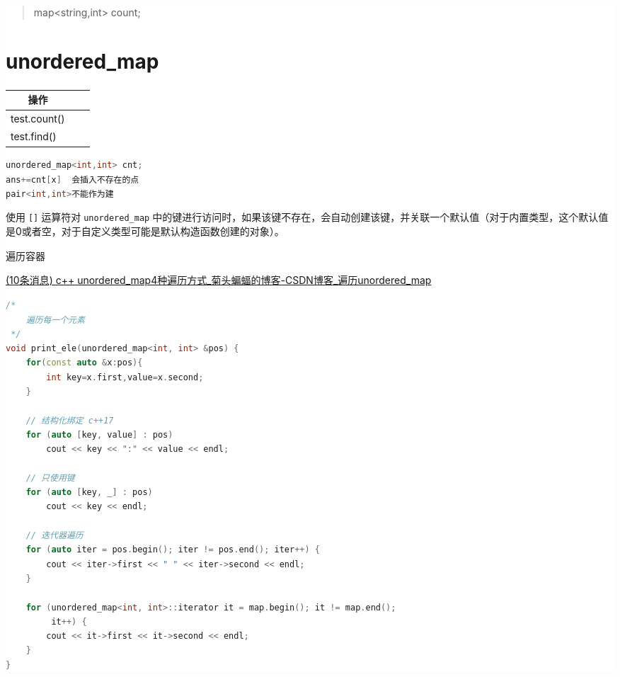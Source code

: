 > map<string,int> count;

# unordered_map

| 操作         |      |      |
| ------------ | ---- | ---- |
| test.count() |      |      |
| test.find()  |      |      |

```c++
unordered_map<int,int> cnt;
ans+=cnt[x]  会插入不存在的点
pair<int,int>不能作为建
```
使用 `[]` 运算符对 `unordered_map` 中的键进行访问时，如果该键不存在，会自动创建该键，并关联一个默认值（对于内置类型，这个默认值是0或者空，对于自定义类型可能是默认构造函数创建的对象）。


遍历容器

[(10条消息) c++ unordered_map4种遍历方式_菊头蝙蝠的博客-CSDN博客_遍历unordered_map](https://blog.csdn.net/qq_21539375/article/details/122003559)

```c++
/*
    遍历每一个元素
 */
void print_ele(unordered_map<int, int> &pos) {
    for(const auto &x:pos){
        int key=x.first,value=x.second;
    }
    
    // 结构化绑定 c++17
    for (auto [key, value] : pos)
        cout << key << ":" << value << endl;

    // 只使用键
    for (auto [key, _] : pos)
        cout << key << endl;

    // 迭代器遍历
    for (auto iter = pos.begin(); iter != pos.end(); iter++) {
        cout << iter->first << " " << iter->second << endl;
    }

    for (unordered_map<int, int>::iterator it = map.begin(); it != map.end();
         it++) {
        cout << it->first << it->second << endl;
    }
}
```

